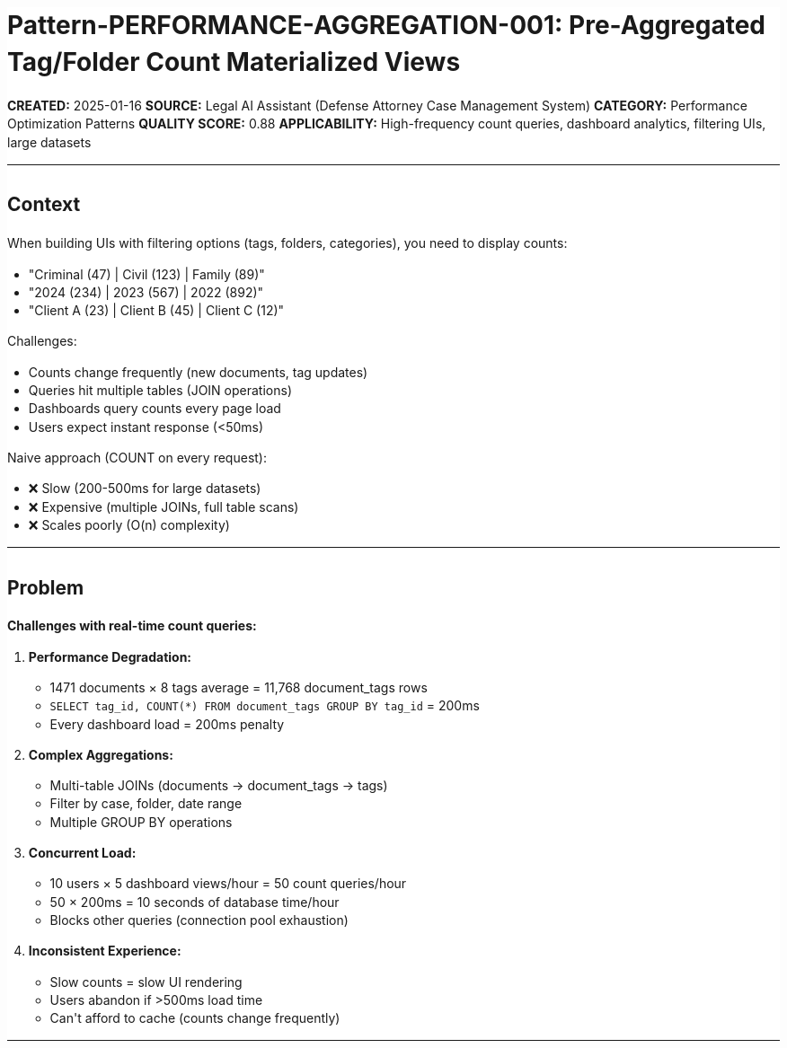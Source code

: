 # Pattern-PERFORMANCE-AGGREGATION-001: Pre-Aggregated Tag/Folder Count Materialized Views

**CREATED:** 2025-01-16
**SOURCE:** Legal AI Assistant (Defense Attorney Case Management System)
**CATEGORY:** Performance Optimization Patterns
**QUALITY SCORE:** 0.88
**APPLICABILITY:** High-frequency count queries, dashboard analytics, filtering UIs, large datasets

---

## Context

When building UIs with filtering options (tags, folders, categories), you need to display counts:
- "Criminal (47) | Civil (123) | Family (89)"
- "2024 (234) | 2023 (567) | 2022 (892)"
- "Client A (23) | Client B (45) | Client C (12)"

Challenges:
- Counts change frequently (new documents, tag updates)
- Queries hit multiple tables (JOIN operations)
- Dashboards query counts every page load
- Users expect instant response (<50ms)

Naive approach (COUNT on every request):
- ❌ Slow (200-500ms for large datasets)
- ❌ Expensive (multiple JOINs, full table scans)
- ❌ Scales poorly (O(n) complexity)

---

## Problem

**Challenges with real-time count queries:**
1. **Performance Degradation:**
   - 1471 documents × 8 tags average = 11,768 document_tags rows
   - `SELECT tag_id, COUNT(*) FROM document_tags GROUP BY tag_id` = 200ms
   - Every dashboard load = 200ms penalty

2. **Complex Aggregations:**
   - Multi-table JOINs (documents → document_tags → tags)
   - Filter by case, folder, date range
   - Multiple GROUP BY operations

3. **Concurrent Load:**
   - 10 users × 5 dashboard views/hour = 50 count queries/hour
   - 50 × 200ms = 10 seconds of database time/hour
   - Blocks other queries (connection pool exhaustion)

4. **Inconsistent Experience:**
   - Slow counts = slow UI rendering
   - Users abandon if >500ms load time
   - Can't afford to cache (counts change frequently)

---